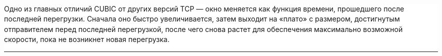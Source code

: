 Одно из главных отличий CUBIC от других версий TCP — окно меняется как функция времени, прошедшего после последней перегрузки. Сначала оно быстро увеличивается, затем выходит на «плато» с размером, достигнутым отправителем перед последней перегрузкой, после чего снова растет для обеспечения максимально возможной скорости, пока не возникнет новая перегрузка.

----